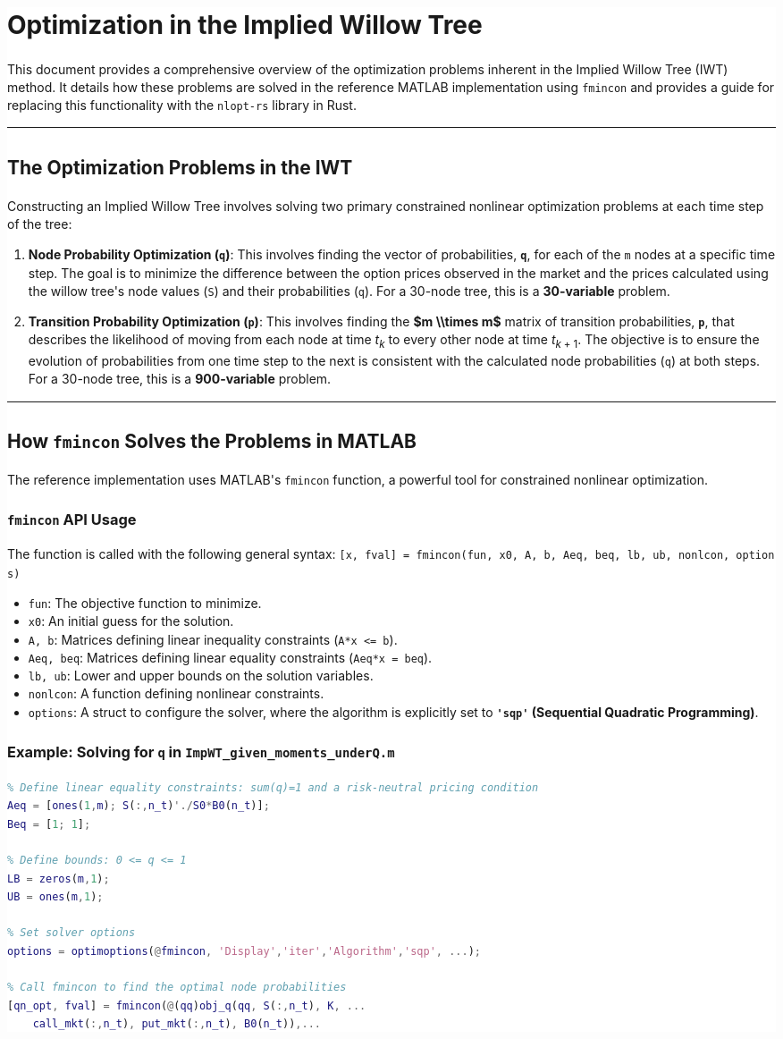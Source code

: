 # Optimization in the Implied Willow Tree

This document provides a comprehensive overview of the optimization problems inherent in the Implied Willow Tree (IWT) method. It details how these problems are solved in the reference MATLAB implementation using `fmincon` and provides a guide for replacing this functionality with the `nlopt-rs` library in Rust.

-----

## The Optimization Problems in the IWT

Constructing an Implied Willow Tree involves solving two primary constrained nonlinear optimization problems at each time step of the tree:

1. **Node Probability Optimization (`q`)**: This involves finding the vector of probabilities, **`q`**, for each of the `m` nodes at a specific time step. The goal is to minimize the difference between the option prices observed in the market and the prices calculated using the willow tree's node values (`S`) and their probabilities (`q`). For a 30-node tree, this is a **30-variable** problem.

2. **Transition Probability Optimization (`p`)**: This involves finding the **$m \\times m$** matrix of transition probabilities, **`p`**, that describes the likelihood of moving from each node at time $t_k$ to every other node at time $t_{k+1}$. The objective is to ensure the evolution of probabilities from one time step to the next is consistent with the calculated node probabilities (`q`) at both steps. For a 30-node tree, this is a **900-variable** problem.

-----

## How `fmincon` Solves the Problems in MATLAB

The reference implementation uses MATLAB's `fmincon` function, a powerful tool for constrained nonlinear optimization.

### `fmincon` API Usage

The function is called with the following general syntax:
`[x, fval] = fmincon(fun, x0, A, b, Aeq, beq, lb, ub, nonlcon, options)`

* `fun`: The objective function to minimize.
* `x0`: An initial guess for the solution.
* `A, b`: Matrices defining linear inequality constraints (`A*x <= b`).
* `Aeq, beq`: Matrices defining linear equality constraints (`Aeq*x = beq`).
* `lb, ub`: Lower and upper bounds on the solution variables.
* `nonlcon`: A function defining nonlinear constraints.
* `options`: A struct to configure the solver, where the algorithm is explicitly set to **`'sqp'` (Sequential Quadratic Programming)**.

### Example: Solving for `q` in `ImpWT_given_moments_underQ.m`

```matlab
% Define linear equality constraints: sum(q)=1 and a risk-neutral pricing condition
Aeq = [ones(1,m); S(:,n_t)'./S0*B0(n_t)];
Beq = [1; 1];

% Define bounds: 0 <= q <= 1
LB = zeros(m,1);
UB = ones(m,1);

% Set solver options
options = optimoptions(@fmincon, 'Display','iter','Algorithm','sqp', ...);

% Call fmincon to find the optimal node probabilities
[qn_opt, fval] = fmincon(@(qq)obj_q(qq, S(:,n_t), K, ...
    call_mkt(:,n_t), put_mkt(:,n_t), B0(n_t)),...
```